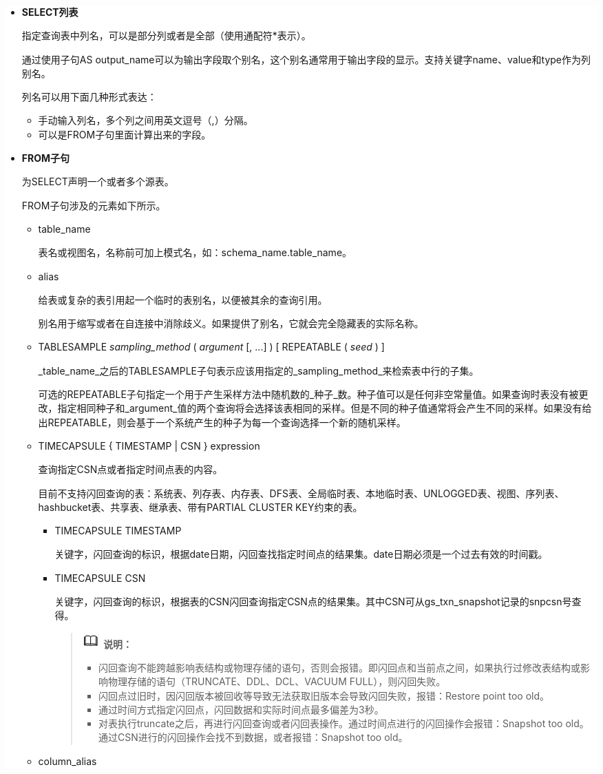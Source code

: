-   **SELECT列表**

    指定查询表中列名，可以是部分列或者是全部（使用通配符\*表示）。

    通过使用子句AS output\_name可以为输出字段取个别名，这个别名通常用于输出字段的显示。支持关键字name、value和type作为列别名。

    列名可以用下面几种形式表达：

    -   手动输入列名，多个列之间用英文逗号（,）分隔。
    -   可以是FROM子句里面计算出来的字段。

-   **FROM子句**

    为SELECT声明一个或者多个源表。

    FROM子句涉及的元素如下所示。

    -   table\_name

        表名或视图名，名称前可加上模式名，如：schema\_name.table\_name。

    -   alias

        给表或复杂的表引用起一个临时的表别名，以便被其余的查询引用。

        别名用于缩写或者在自连接中消除歧义。如果提供了别名，它就会完全隐藏表的实际名称。

    -   TABLESAMPLE  _sampling\_method_  \(  _argument_  \[, ...\] \) \[ REPEATABLE \(  _seed_  \) \]

        _table\_name_之后的TABLESAMPLE子句表示应该用指定的_sampling\_method_来检索表中行的子集。

        可选的REPEATABLE子句指定一个用于产生采样方法中随机数的_种子_数。种子值可以是任何非空常量值。如果查询时表没有被更改，指定相同种子和_argument_值的两个查询将会选择该表相同的采样。但是不同的种子值通常将会产生不同的采样。如果没有给出REPEATABLE，则会基于一个系统产生的种子为每一个查询选择一个新的随机采样。

    -   TIMECAPSULE \{ TIMESTAMP | CSN \} expression

        查询指定CSN点或者指定时间点表的内容。

        目前不支持闪回查询的表：系统表、列存表、内存表、DFS表、全局临时表、本地临时表、UNLOGGED表、视图、序列表、hashbucket表、共享表、继承表、带有PARTIAL CLUSTER KEY约束的表。

        -   TIMECAPSULE TIMESTAMP

            关键字，闪回查询的标识，根据date日期，闪回查找指定时间点的结果集。date日期必须是一个过去有效的时间戳。

        -   TIMECAPSULE CSN

            关键字，闪回查询的标识，根据表的CSN闪回查询指定CSN点的结果集。其中CSN可从gs\_txn\_snapshot记录的snpcsn号查得。

            >![](public_sys-resources/icon-note.gif) **说明：** 
            >
            >-   闪回查询不能跨越影响表结构或物理存储的语句，否则会报错。即闪回点和当前点之间，如果执行过修改表结构或影响物理存储的语句（TRUNCATE、DDL、DCL、VACUUM FULL），则闪回失败。
            >-   闪回点过旧时，因闪回版本被回收等导致无法获取旧版本会导致闪回失败，报错：Restore point too old。
            >-   通过时间方式指定闪回点，闪回数据和实际时间点最多偏差为3秒。
            >-   对表执行truncate之后，再进行闪回查询或者闪回表操作。通过时间点进行的闪回操作会报错：Snapshot too old。通过CSN进行的闪回操作会找不到数据，或者报错：Snapshot too old。


    -   column\_alias
    